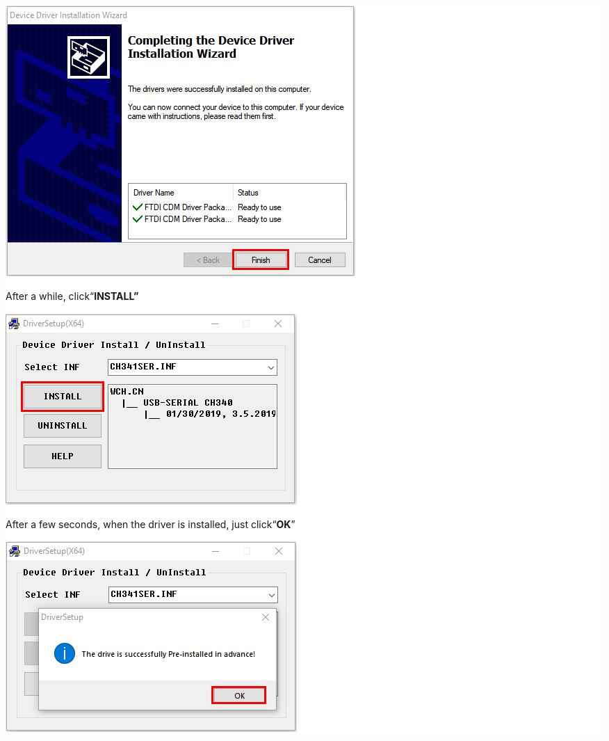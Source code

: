 ![](media/819da99e656406de8c7446febf1cef82.png)

After a while, click“**INSTALL”**

![](media/e7d93c27bcd6582a837ae61c3bb5589a.png)

After a few seconds, when the driver is installed, just click“**OK**”

![](media/c434a3523857af84ec8f2e0fe5091741.png)
